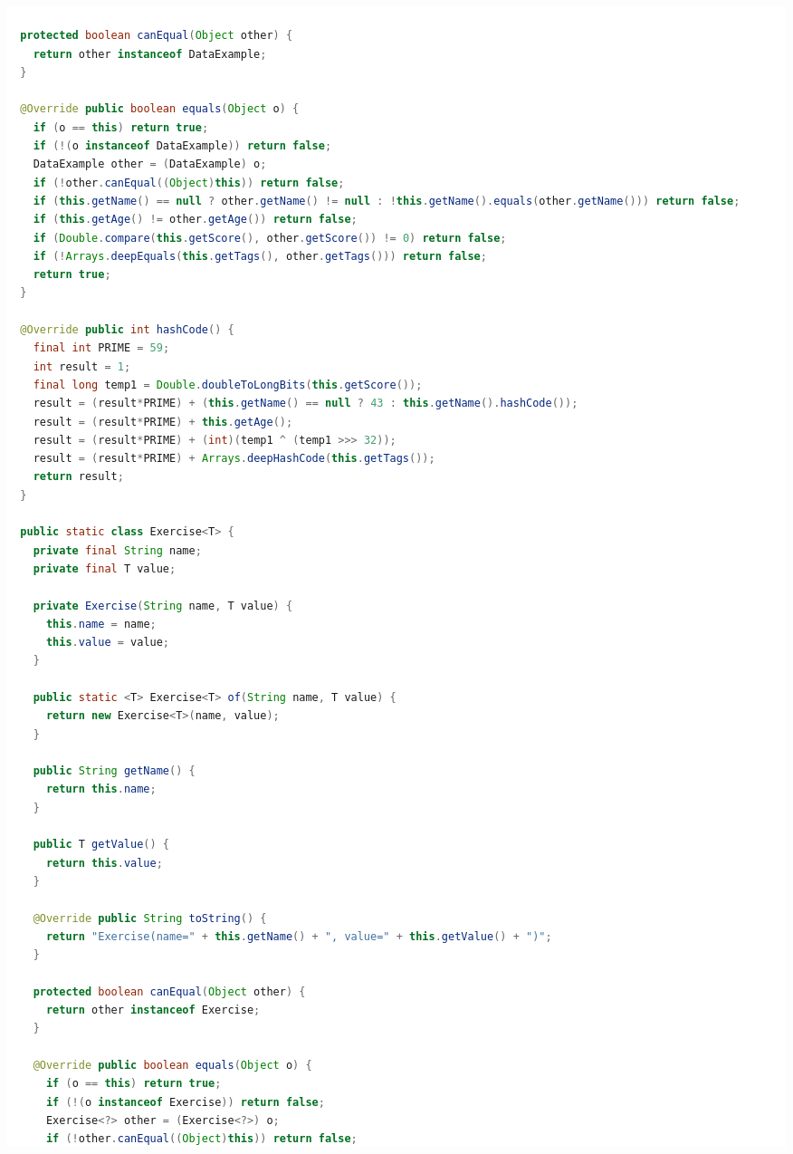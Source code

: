 ```java
  
  protected boolean canEqual(Object other) {
    return other instanceof DataExample;
  }
  
  @Override public boolean equals(Object o) {
    if (o == this) return true;
    if (!(o instanceof DataExample)) return false;
    DataExample other = (DataExample) o;
    if (!other.canEqual((Object)this)) return false;
    if (this.getName() == null ? other.getName() != null : !this.getName().equals(other.getName())) return false;
    if (this.getAge() != other.getAge()) return false;
    if (Double.compare(this.getScore(), other.getScore()) != 0) return false;
    if (!Arrays.deepEquals(this.getTags(), other.getTags())) return false;
    return true;
  }
  
  @Override public int hashCode() {
    final int PRIME = 59;
    int result = 1;
    final long temp1 = Double.doubleToLongBits(this.getScore());
    result = (result*PRIME) + (this.getName() == null ? 43 : this.getName().hashCode());
    result = (result*PRIME) + this.getAge();
    result = (result*PRIME) + (int)(temp1 ^ (temp1 >>> 32));
    result = (result*PRIME) + Arrays.deepHashCode(this.getTags());
    return result;
  }
  
  public static class Exercise<T> {
    private final String name;
    private final T value;
    
    private Exercise(String name, T value) {
      this.name = name;
      this.value = value;
    }
    
    public static <T> Exercise<T> of(String name, T value) {
      return new Exercise<T>(name, value);
    }
    
    public String getName() {
      return this.name;
    }
    
    public T getValue() {
      return this.value;
    }
    
    @Override public String toString() {
      return "Exercise(name=" + this.getName() + ", value=" + this.getValue() + ")";
    }
    
    protected boolean canEqual(Object other) {
      return other instanceof Exercise;
    }
    
    @Override public boolean equals(Object o) {
      if (o == this) return true;
      if (!(o instanceof Exercise)) return false;
      Exercise<?> other = (Exercise<?>) o;
      if (!other.canEqual((Object)this)) return false;
```